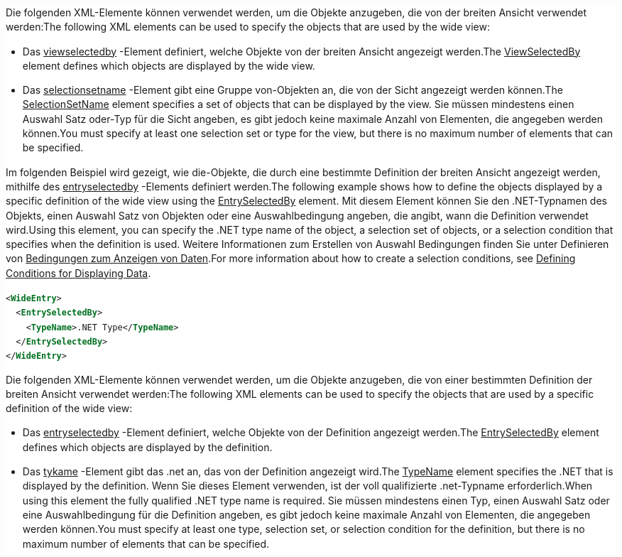 <span data-ttu-id="674c5-173">Die folgenden XML-Elemente können verwendet werden, um die Objekte anzugeben, die von der breiten Ansicht verwendet werden:</span><span class="sxs-lookup"><span data-stu-id="674c5-173">The following XML elements can be used to specify the objects that are used by the wide view:</span></span>

- <span data-ttu-id="674c5-174">Das [viewselectedby](./viewselectedby-element-format.md) -Element definiert, welche Objekte von der breiten Ansicht angezeigt werden.</span><span class="sxs-lookup"><span data-stu-id="674c5-174">The [ViewSelectedBy](./viewselectedby-element-format.md) element defines which objects are displayed by the wide view.</span></span>

- <span data-ttu-id="674c5-175">Das [selectionsetname](./selectionsetname-element-for-viewselectedby-format.md) -Element gibt eine Gruppe von-Objekten an, die von der Sicht angezeigt werden können.</span><span class="sxs-lookup"><span data-stu-id="674c5-175">The [SelectionSetName](./selectionsetname-element-for-viewselectedby-format.md) element specifies a set of objects that can be displayed by the view.</span></span> <span data-ttu-id="674c5-176">Sie müssen mindestens einen Auswahl Satz oder-Typ für die Sicht angeben, es gibt jedoch keine maximale Anzahl von Elementen, die angegeben werden können.</span><span class="sxs-lookup"><span data-stu-id="674c5-176">You must specify at least one selection set or type for the view, but there is no maximum number of elements that can be specified.</span></span>

<span data-ttu-id="674c5-177">Im folgenden Beispiel wird gezeigt, wie die-Objekte, die durch eine bestimmte Definition der breiten Ansicht angezeigt werden, mithilfe des [entryselectedby](./entryselectedby-element-for-wideentry-format.md) -Elements definiert werden.</span><span class="sxs-lookup"><span data-stu-id="674c5-177">The following example shows how to define the objects displayed by a specific definition of the wide view using the [EntrySelectedBy](./entryselectedby-element-for-wideentry-format.md) element.</span></span> <span data-ttu-id="674c5-178">Mit diesem Element können Sie den .NET-Typnamen des Objekts, einen Auswahl Satz von Objekten oder eine Auswahlbedingung angeben, die angibt, wann die Definition verwendet wird.</span><span class="sxs-lookup"><span data-stu-id="674c5-178">Using this element, you can specify the .NET type name of the object, a selection set of objects, or a selection condition that specifies when the definition is used.</span></span> <span data-ttu-id="674c5-179">Weitere Informationen zum Erstellen von Auswahl Bedingungen finden Sie unter Definieren von [Bedingungen zum Anzeigen von Daten](./defining-conditions-for-displaying-data.md).</span><span class="sxs-lookup"><span data-stu-id="674c5-179">For more information about how to create a selection conditions, see [Defining Conditions for Displaying Data](./defining-conditions-for-displaying-data.md).</span></span>

```xml
<WideEntry>
  <EntrySelectedBy>
    <TypeName>.NET Type</TypeName>
  </EntrySelectedBy>
</WideEntry>
```

<span data-ttu-id="674c5-180">Die folgenden XML-Elemente können verwendet werden, um die Objekte anzugeben, die von einer bestimmten Definition der breiten Ansicht verwendet werden:</span><span class="sxs-lookup"><span data-stu-id="674c5-180">The following XML elements can be used to specify the objects that are used by a specific definition of the wide view:</span></span>

- <span data-ttu-id="674c5-181">Das [entryselectedby](./entryselectedby-element-for-wideentry-format.md) -Element definiert, welche Objekte von der Definition angezeigt werden.</span><span class="sxs-lookup"><span data-stu-id="674c5-181">The [EntrySelectedBy](./entryselectedby-element-for-wideentry-format.md) element defines which objects are displayed by the definition.</span></span>

- <span data-ttu-id="674c5-182">Das [tykame](./typename-element-for-viewselectedby-format.md) -Element gibt das .net an, das von der Definition angezeigt wird.</span><span class="sxs-lookup"><span data-stu-id="674c5-182">The [TypeName](./typename-element-for-viewselectedby-format.md) element specifies the .NET that is displayed by the definition.</span></span> <span data-ttu-id="674c5-183">Wenn Sie dieses Element verwenden, ist der voll qualifizierte .net-Typname erforderlich.</span><span class="sxs-lookup"><span data-stu-id="674c5-183">When using this element the fully qualified .NET type name is required.</span></span> <span data-ttu-id="674c5-184">Sie müssen mindestens einen Typ, einen Auswahl Satz oder eine Auswahlbedingung für die Definition angeben, es gibt jedoch keine maximale Anzahl von Elementen, die angegeben werden können.</span><span class="sxs-lookup"><span data-stu-id="674c5-184">You must specify at least one type, selection set, or selection condition for the definition, but there is no maximum number of elements that can be specified.</span></span>
